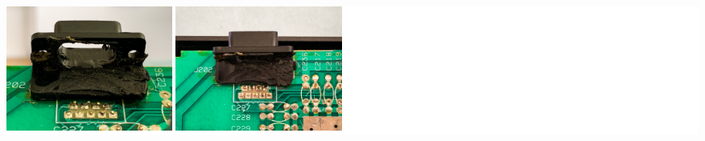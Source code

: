 <img src="pictures/atari2600-retropie-db9port02.jpg" alt="Atari 2600 joystick port down" width="24%"> <img src="pictures/atari2600-retropie-db9port03.jpg" alt="Atari 2600 joystick port" width="24%">